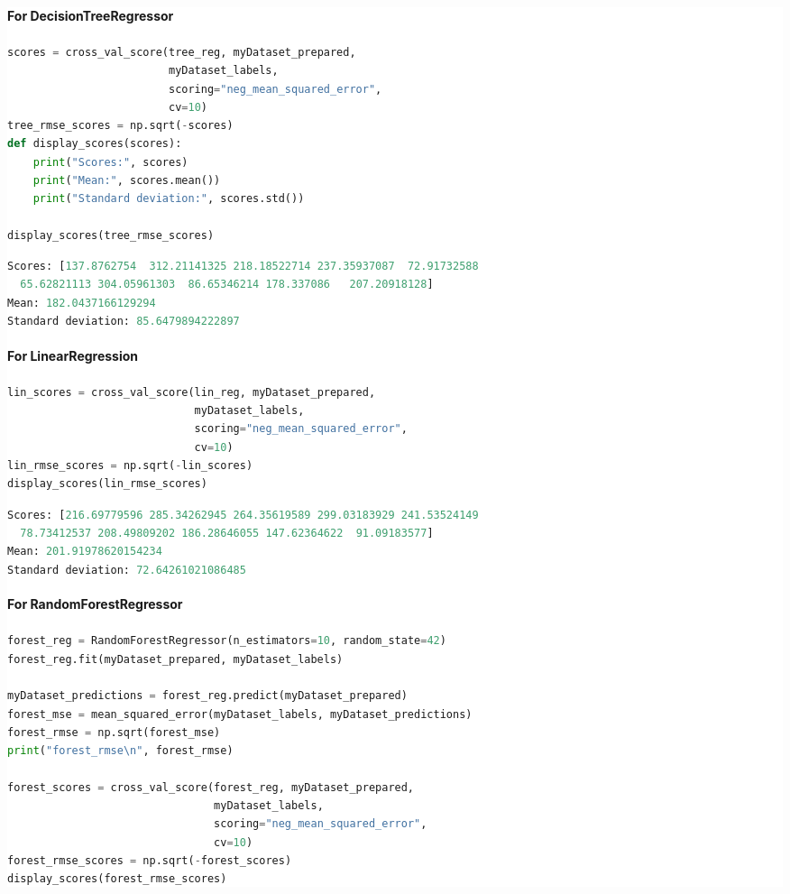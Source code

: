 #### For DecisionTreeRegressor

```python
scores = cross_val_score(tree_reg, myDataset_prepared, 
                         myDataset_labels,
                         scoring="neg_mean_squared_error", 
                         cv=10)
tree_rmse_scores = np.sqrt(-scores)
def display_scores(scores):
    print("Scores:", scores)
    print("Mean:", scores.mean())
    print("Standard deviation:", scores.std())

display_scores(tree_rmse_scores)
```

```python
Scores: [137.8762754  312.21141325 218.18522714 237.35937087  72.91732588
  65.62821113 304.05961303  86.65346214 178.337086   207.20918128]
Mean: 182.0437166129294
Standard deviation: 85.6479894222897
```

####  For LinearRegression 

```python
lin_scores = cross_val_score(lin_reg, myDataset_prepared, 
                             myDataset_labels,
                             scoring="neg_mean_squared_error", 
                             cv=10)
lin_rmse_scores = np.sqrt(-lin_scores)
display_scores(lin_rmse_scores)
```

```python
Scores: [216.69779596 285.34262945 264.35619589 299.03183929 241.53524149
  78.73412537 208.49809202 186.28646055 147.62364622  91.09183577]
Mean: 201.91978620154234
Standard deviation: 72.64261021086485
```

#### For RandomForestRegressor

```python
forest_reg = RandomForestRegressor(n_estimators=10, random_state=42)
forest_reg.fit(myDataset_prepared, myDataset_labels)

myDataset_predictions = forest_reg.predict(myDataset_prepared)
forest_mse = mean_squared_error(myDataset_labels, myDataset_predictions)
forest_rmse = np.sqrt(forest_mse)
print("forest_rmse\n", forest_rmse)

forest_scores = cross_val_score(forest_reg, myDataset_prepared, 
                                myDataset_labels,
                                scoring="neg_mean_squared_error", 
                                cv=10)
forest_rmse_scores = np.sqrt(-forest_scores)
display_scores(forest_rmse_scores)
```
